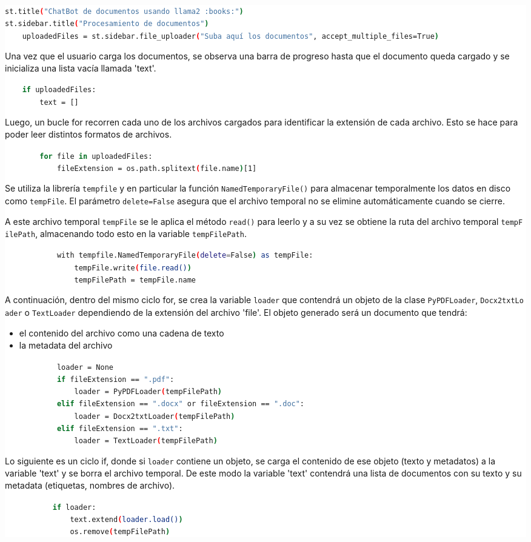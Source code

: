 ```bash
st.title("ChatBot de documentos usando llama2 :books:")
st.sidebar.title("Procesamiento de documentos")
    uploadedFiles = st.sidebar.file_uploader("Suba aquí los documentos", accept_multiple_files=True)
```
Una vez que el usuario carga los documentos, se observa una barra de progreso hasta que el documento queda cargado y se inicializa una lista vacía llamada 'text'.

```bash
    if uploadedFiles:
        text = []
```

Luego, un bucle for recorren cada uno de los archivos cargados para identificar la extensión de cada archivo. Esto se hace para poder leer distintos formatos de archivos.

```bash
        for file in uploadedFiles:
            fileExtension = os.path.splitext(file.name)[1]
```

Se utiliza la librería `tempfile` y en particular la función `NamedTemporaryFile()` para almacenar temporalmente los datos en disco como `tempFile`. El parámetro `delete=False` asegura que el archivo temporal no se elimine automáticamente cuando se cierre. 

A este archivo temporal `tempFile` se le aplica el método `read()` para leerlo y a su vez se obtiene la ruta del archivo temporal `tempFilePath`, almacenando todo esto en la variable `tempFilePath`.

```bash
            with tempfile.NamedTemporaryFile(delete=False) as tempFile:
                tempFile.write(file.read())
                tempFilePath = tempFile.name
```

A continuación, dentro del mismo ciclo for, se crea la variable `loader` que contendrá un objeto de la clase `PyPDFLoader`, `Docx2txtLoader` o `TextLoader` dependiendo de la extensión del archivo 'file'. El objeto generado será un documento que tendrá: 

* el contenido del archivo como una cadena de texto
* la metadata del archivo

```bash
            loader = None
            if fileExtension == ".pdf":
                loader = PyPDFLoader(tempFilePath)
            elif fileExtension == ".docx" or fileExtension == ".doc":
                loader = Docx2txtLoader(tempFilePath)
            elif fileExtension == ".txt":
                loader = TextLoader(tempFilePath)
```

Lo siguiente es un ciclo if, donde si `loader` contiene un objeto, se carga el contenido de ese objeto (texto y metadatos) a la variable 'text' y se borra el archivo temporal. De este modo la variable 'text' contendrá una lista de documentos con su texto y su metadata (etiquetas, nombres de archivo). 

 ```bash
            if loader:
                text.extend(loader.load())
                os.remove(tempFilePath)
```
